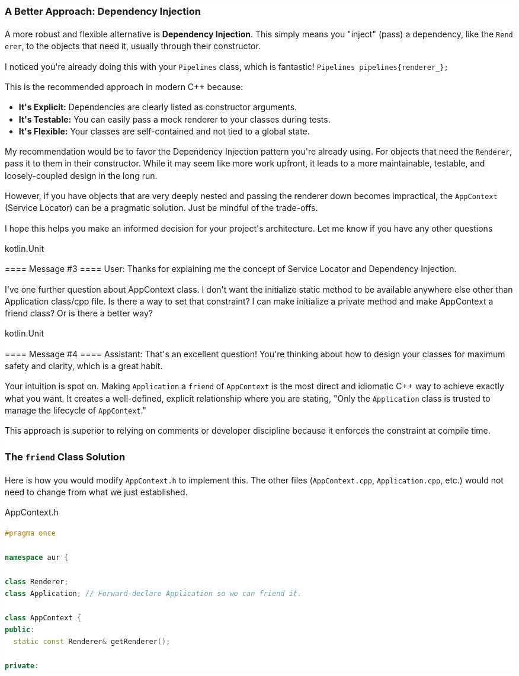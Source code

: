 ### A Better Approach: Dependency Injection

A more robust and flexible alternative is **Dependency Injection**. This simply means you "inject" (pass) a dependency, like the `Renderer`, to the objects that need it, usually through their constructor.

I noticed you're already doing this with your `Pipelines` class, which is fantastic!
`Pipelines pipelines{renderer_};`

This is the recommended approach in modern C++ because:
*   **It's Explicit:** Dependencies are clearly listed as constructor arguments.
*   **It's Testable:** You can easily pass a mock renderer to your classes during tests.
*   **It's Flexible:** Your classes are self-contained and not tied to a global state.

My recommendation would be to favor the Dependency Injection pattern you're already using. For objects that need the `Renderer`, pass it to them in their constructor. While it may seem like more work upfront, it leads to a more maintainable, testable, and loosely-coupled design in the long run.

However, if you have objects that are very deeply nested and passing the renderer down becomes impractical, the `AppContext` (Service Locator) can be a pragmatic solution. Just be mindful of the trade-offs.

I hope this helps you make an informed decision for your project's architecture. Let me know if you have any other questions

kotlin.Unit

==== Message #3 ====
User: 
Thanks for explaining me the concept of Service Locator and Dependency Injection.

I've one further question about AppContext class. I don't want the initialize static method to be available anywhere else other than Application class/cpp file. Is there a way to set that constraint? I can make initialize a private method and make AppContext a friend class? Or is there a better way?

kotlin.Unit

==== Message #4 ====
Assistant: 
That's an excellent question! You're thinking about how to design your classes for maximum safety and clarity, which is a great habit.

Your intuition is spot on. Making `Application` a `friend` of `AppContext` is the most direct and idiomatic C++ way to achieve exactly what you want. It creates a well-defined, explicit relationship where you are stating, "Only the `Application` class is trusted to manage the lifecycle of `AppContext`."

This approach is superior to relying on comments or developer discipline because it enforces the constraint at compile time.

### The `friend` Class Solution

Here is how you would modify `AppContext.h` to implement this. The other files (`AppContext.cpp`, `Application.cpp`, etc.) would not need to change from what we just established.

<llm-snippet-file>AppContext.h</llm-snippet-file>
```cpp
#pragma once

namespace aur {

class Renderer;
class Application; // Forward-declare Application so we can friend it.

class AppContext {
public:
  static const Renderer& getRenderer();

private:
```